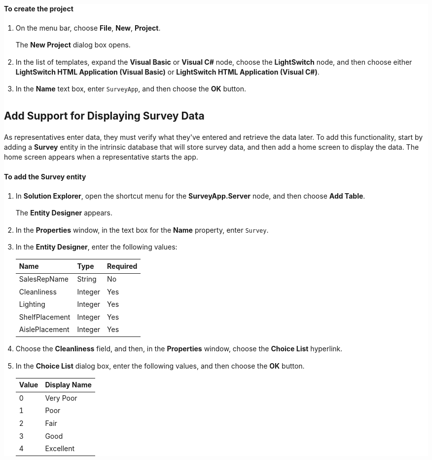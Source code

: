 #### To create the project  
  
1.  On the menu bar, choose **File**, **New**, **Project**.  
  
     The **New Project** dialog box opens.  
  
2.  In the list of templates, expand the **Visual Basic** or **Visual C#** node, choose the **LightSwitch** node, and then choose either **LightSwitch HTML Application (Visual Basic)** or **LightSwitch HTML Application (Visual C#)**.  
  
3.  In the **Name** text box, enter `SurveyApp`, and then choose the **OK** button.  
  
## Add Support for Displaying Survey Data  
 As representatives enter data, they must verify what they've entered and retrieve the data later. To add this functionality, start by adding a **Survey** entity in the intrinsic database that will store survey data, and then add a home screen to display the data. The home screen appears when a representative starts the app.  
  
#### To add the Survey entity  
  
1.  In **Solution Explorer**, open the shortcut menu for the **SurveyApp.Server** node, and then choose **Add Table**.  
  
     The **Entity Designer** appears.  
  
2.  In the **Properties** window, in the text box for the **Name** property, enter `Survey`.  
  
3.  In the **Entity Designer**, enter the following values:  
  
    |Name|Type|Required|  
    |----------|----------|--------------|  
    |SalesRepName|String|No|  
    |Cleanliness|Integer|Yes|  
    |Lighting|Integer|Yes|  
    |ShelfPlacement|Integer|Yes|  
    |AislePlacement|Integer|Yes|  
  
4.  Choose the **Cleanliness** field, and then, in the **Properties** window, choose the **Choice List** hyperlink.  
  
5.  In the **Choice List** dialog box, enter the following values, and then choose the **OK** button.  
  
    |Value|Display Name|  
    |-----------|------------------|  
    |0|Very Poor|  
    |1|Poor|  
    |2|Fair|  
    |3|Good|  
    |4|Excellent|  
  